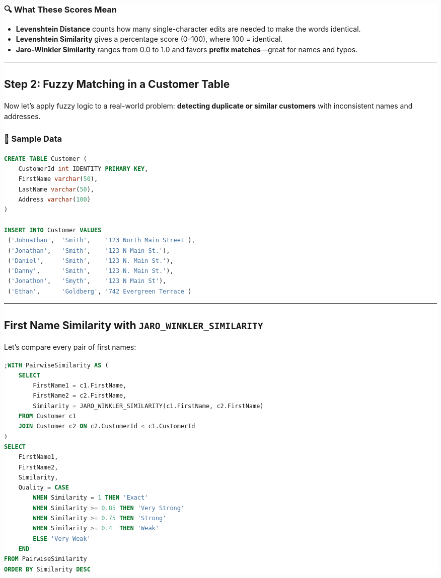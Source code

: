 ### 🔍 What These Scores Mean

* **Levenshtein Distance** counts how many single-character edits are needed to make the words identical.
* **Levenshtein Similarity** gives a percentage score (0–100), where 100 = identical.
* **Jaro-Winkler Similarity** ranges from 0.0 to 1.0 and favors **prefix matches**—great for names and typos.

---

## Step 2: Fuzzy Matching in a Customer Table

Now let’s apply fuzzy logic to a real-world problem: **detecting duplicate or similar customers** with inconsistent names and addresses.

### 🧾 Sample Data

```sql
CREATE TABLE Customer (
    CustomerId int IDENTITY PRIMARY KEY,
    FirstName varchar(50),
    LastName varchar(50),
    Address varchar(100)
)

INSERT INTO Customer VALUES
 ('Johnathan',  'Smith',    '123 North Main Street'),
 ('Jonathan',   'Smith',    '123 N Main St.'),
 ('Daniel',     'Smith',    '123 N. Main St.'),
 ('Danny',      'Smith',    '123 N. Main St.'),
 ('Jonathon',   'Smyth',    '123 N Main St'),
 ('Ethan',      'Goldberg', '742 Evergreen Terrace')
```

---

## First Name Similarity with `JARO_WINKLER_SIMILARITY`

Let’s compare every pair of first names:

```sql
;WITH PairwiseSimilarity AS (
    SELECT
        FirstName1 = c1.FirstName,
        FirstName2 = c2.FirstName,
        Similarity = JARO_WINKLER_SIMILARITY(c1.FirstName, c2.FirstName)
    FROM Customer c1
    JOIN Customer c2 ON c2.CustomerId < c1.CustomerId
)
SELECT
    FirstName1,
    FirstName2,
    Similarity,
    Quality = CASE
        WHEN Similarity = 1 THEN 'Exact'
        WHEN Similarity >= 0.85 THEN 'Very Strong'
        WHEN Similarity >= 0.75 THEN 'Strong'
        WHEN Similarity >= 0.4  THEN 'Weak'
        ELSE 'Very Weak'
    END
FROM PairwiseSimilarity
ORDER BY Similarity DESC
```
